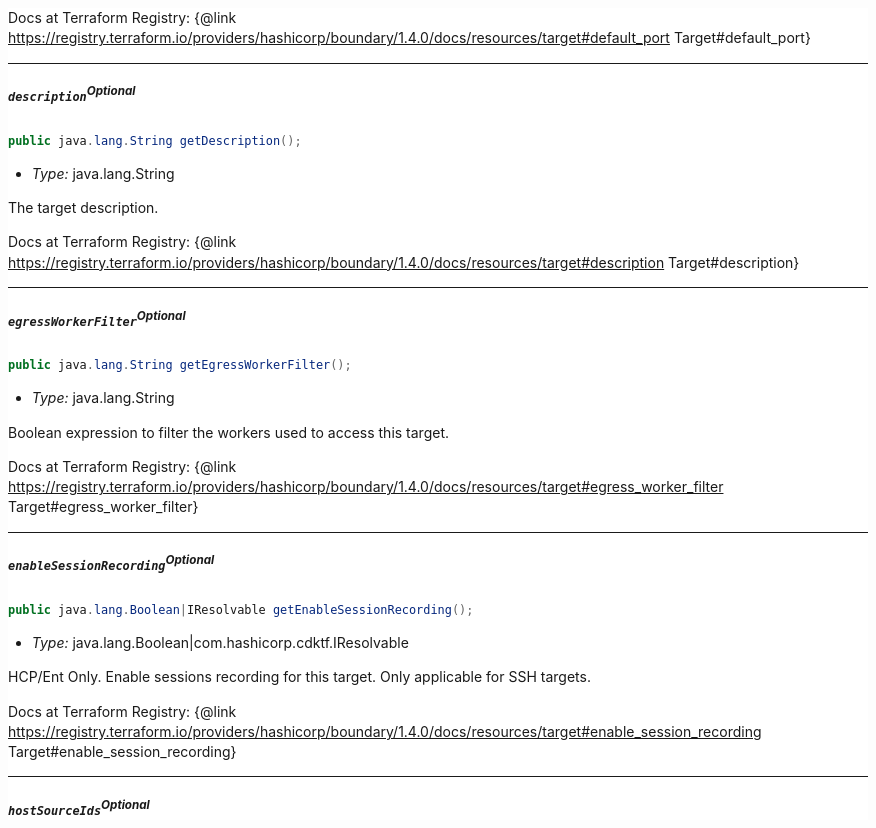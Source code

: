 Docs at Terraform Registry: {@link https://registry.terraform.io/providers/hashicorp/boundary/1.4.0/docs/resources/target#default_port Target#default_port}

---

##### `description`<sup>Optional</sup> <a name="description" id="@cdktf/provider-boundary.target.TargetConfig.property.description"></a>

```java
public java.lang.String getDescription();
```

- *Type:* java.lang.String

The target description.

Docs at Terraform Registry: {@link https://registry.terraform.io/providers/hashicorp/boundary/1.4.0/docs/resources/target#description Target#description}

---

##### `egressWorkerFilter`<sup>Optional</sup> <a name="egressWorkerFilter" id="@cdktf/provider-boundary.target.TargetConfig.property.egressWorkerFilter"></a>

```java
public java.lang.String getEgressWorkerFilter();
```

- *Type:* java.lang.String

Boolean expression to filter the workers used to access this target.

Docs at Terraform Registry: {@link https://registry.terraform.io/providers/hashicorp/boundary/1.4.0/docs/resources/target#egress_worker_filter Target#egress_worker_filter}

---

##### `enableSessionRecording`<sup>Optional</sup> <a name="enableSessionRecording" id="@cdktf/provider-boundary.target.TargetConfig.property.enableSessionRecording"></a>

```java
public java.lang.Boolean|IResolvable getEnableSessionRecording();
```

- *Type:* java.lang.Boolean|com.hashicorp.cdktf.IResolvable

HCP/Ent Only. Enable sessions recording for this target. Only applicable for SSH targets.

Docs at Terraform Registry: {@link https://registry.terraform.io/providers/hashicorp/boundary/1.4.0/docs/resources/target#enable_session_recording Target#enable_session_recording}

---

##### `hostSourceIds`<sup>Optional</sup> <a name="hostSourceIds" id="@cdktf/provider-boundary.target.TargetConfig.property.hostSourceIds"></a>
